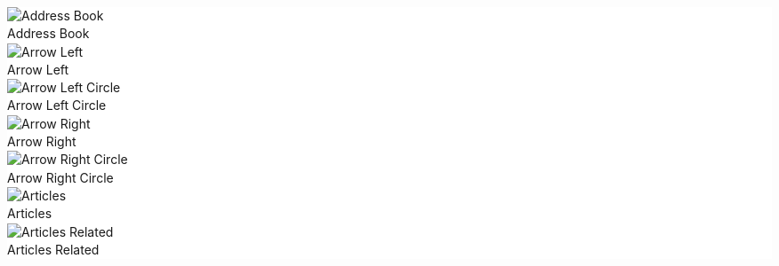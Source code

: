 ![Address Book](https://studio-assets.supernova.io/design-systems/16150/c5c4b236-d290-4e02-9ab1-22bb662bd4be.png?Expires=1980201600&Policy=eyJTdGF0ZW1lbnQiOlt7IlJlc291cmNlIjoiaHR0cHM6Ly9zdHVkaW8tYXNzZXRzLnN1cGVybm92YS5pby9kZXNpZ24tc3lzdGVtcy8xNjE1MC9jNWM0YjIzNi1kMjkwLTRlMDItOWFiMS0yMmJiNjYyYmQ0YmUucG5nIiwiQ29uZGl0aW9uIjp7IkRhdGVMZXNzVGhhbiI6eyJBV1M6RXBvY2hUaW1lIjoxOTgwMjAxNjAwfX19XX0_&Signature=OOCY6~amUh-5cy1yjZ4AJffW-~fLx6so61L7AsiJ2TOYNvuhYALUCUsXdayRff83EDMjT5EP~aejL77dDLTlsRqHDDtYdMNFOJ9TgkB-cdRuLAkfuslRKWwxq82~JV59Af7-mzI7VatBjz1mRn~-~Ml6KmfpoTXaL1MGR~CS8Ij-FK1~Yy3E5QmrD0M13jKMWs9HYrcCZVKx0-hKVhzNEKEmFl~uwC6tOiqS3H4gK79WyQVlcuXBFyaCFOZjRrO3gnH-ZnshKedEt5h6cAqWuZuuVavPysAmmdjL1oKYADAW-Y842FHW~XXpUx7o9YVSftrDHutdYf3c1CqIhcuU8Q__&Key-Pair-Id=APKAJGK34LCCAUR7N6LA)  
Address Book  
![Arrow Left](https://studio-assets.supernova.io/design-systems/16150/fd5d1de2-5489-4a46-a2fd-04d0c70c654c.png?Expires=1980201600&Policy=eyJTdGF0ZW1lbnQiOlt7IlJlc291cmNlIjoiaHR0cHM6Ly9zdHVkaW8tYXNzZXRzLnN1cGVybm92YS5pby9kZXNpZ24tc3lzdGVtcy8xNjE1MC9mZDVkMWRlMi01NDg5LTRhNDYtYTJmZC0wNGQwYzcwYzY1NGMucG5nIiwiQ29uZGl0aW9uIjp7IkRhdGVMZXNzVGhhbiI6eyJBV1M6RXBvY2hUaW1lIjoxOTgwMjAxNjAwfX19XX0_&Signature=gjWfmNm5mq2WCVp9XwZlCH32XTXzVrKIOlml9xp7~9J1ZsVrYuBp6pwCdNZBobtD53fGd5e2aOi7GCzy~TRHJU066c1Loy1eBJ-eYTTr8VxaH6DjaYLvxSRc2Fp~6JuEtsNJt~UQzwtI-hQ345SGm5sueKyI1kD8RIoZ98wcnyjQQ1gZNTLrs4-FPFt-VO-CAXxghj7NYW9SFRl4iUeaqOD5SuwXa~kJkqEOhnaP-jvNAtVW9ZKVtJdGwyOrCeudyjx4rgeiffcqmStVkrVKxQnUiB3VfbfsjBMROmwIUxYxOQU5Dp3ONBXFNX4KUlTSH5u9IYTbtmOmylx-zxv22g__&Key-Pair-Id=APKAJGK34LCCAUR7N6LA)  
Arrow Left  
![Arrow Left Circle](https://studio-assets.supernova.io/design-systems/16150/21d005f1-8a3b-4f12-ab9a-a6775a7977d0.png?Expires=1980201600&Policy=eyJTdGF0ZW1lbnQiOlt7IlJlc291cmNlIjoiaHR0cHM6Ly9zdHVkaW8tYXNzZXRzLnN1cGVybm92YS5pby9kZXNpZ24tc3lzdGVtcy8xNjE1MC8yMWQwMDVmMS04YTNiLTRmMTItYWI5YS1hNjc3NWE3OTc3ZDAucG5nIiwiQ29uZGl0aW9uIjp7IkRhdGVMZXNzVGhhbiI6eyJBV1M6RXBvY2hUaW1lIjoxOTgwMjAxNjAwfX19XX0_&Signature=YJswrLHiwVubaAFL9la-n2wi9uWJcoCCtHUdFEFJ9RsQvqbuPJVIRAzyksu1yrfaMfwTno3v~~Z5lidfR91AUKCj96mD-pYJj7gzpNa~2gji2IAXGk746MuL5IJ-pFYplNAiVMQTqIyaHZjEwKyArwl3qcn9YmInwoWUqz7M2kTumhDzLYsgCnABCm3MznaQjAMn5Z7ldadS-aYAYIGCeCErEdLmx0EHkq0pyXnBXLhEEZv26Gy73-2jfJ88sys8oxcvq~M~BqpMh1HNRxsxXktBMKfGpOyXU0777HlfQud001Fa0EH~y6KKn-AgBubg8mU1HJ-~UiWBEt9NaGEBYA__&Key-Pair-Id=APKAJGK34LCCAUR7N6LA)  
Arrow Left Circle  
![Arrow Right](https://studio-assets.supernova.io/design-systems/16150/ebf93e1a-7672-40c9-9e8e-f2cb2bef9e65.png?Expires=1980201600&Policy=eyJTdGF0ZW1lbnQiOlt7IlJlc291cmNlIjoiaHR0cHM6Ly9zdHVkaW8tYXNzZXRzLnN1cGVybm92YS5pby9kZXNpZ24tc3lzdGVtcy8xNjE1MC9lYmY5M2UxYS03NjcyLTQwYzktOWU4ZS1mMmNiMmJlZjllNjUucG5nIiwiQ29uZGl0aW9uIjp7IkRhdGVMZXNzVGhhbiI6eyJBV1M6RXBvY2hUaW1lIjoxOTgwMjAxNjAwfX19XX0_&Signature=PnSlq3SpnOrOzl2~dWuHPvl1JqyO2yVeSfCwIxkIebbrWqh5-EdLy9QgvDOerhc1sOBEXfzVrjYpShsVrjqvIpfdcRWCa~iFvBNDnvQbCx3E4VGqN6AqyYKsQu5vjOEQ27bCXc-Lw5xJuhvl7pQBfTTn2FiSYLDU9uJmBmlloB9BfPb~NOshz1mBB9UpfSVuvg2qDmBxhMYM0PcxBMF7KJzbRV4r1voFWKB8jqyWlkDT2~Pkj0fy9SGmXpTU6ZRyx-06VDI7yt~nwZyhMksN6C0Iph0FHSxZus3JGhIeWmXN9eIEuGf39q0Z2zZ0cdYf3fNmmmbNVIXrbyqYv31MFg__&Key-Pair-Id=APKAJGK34LCCAUR7N6LA)  
Arrow Right  
![Arrow Right Circle](https://studio-assets.supernova.io/design-systems/16150/f6e4e8a0-ccb9-40e0-a04e-7bd15e4c11dd.png?Expires=1980201600&Policy=eyJTdGF0ZW1lbnQiOlt7IlJlc291cmNlIjoiaHR0cHM6Ly9zdHVkaW8tYXNzZXRzLnN1cGVybm92YS5pby9kZXNpZ24tc3lzdGVtcy8xNjE1MC9mNmU0ZThhMC1jY2I5LTQwZTAtYTA0ZS03YmQxNWU0YzExZGQucG5nIiwiQ29uZGl0aW9uIjp7IkRhdGVMZXNzVGhhbiI6eyJBV1M6RXBvY2hUaW1lIjoxOTgwMjAxNjAwfX19XX0_&Signature=DzPOsABbZqWlDh8V48s15GZZc6iYcAlJMgcDUPEzJiuAwSkidedx9R1Vsa7z7HRkjt9VZnMma2rkpCFXdNt2dYh3NRGPdlPni4Tk6dYXG7~~HMi3wl1skJP~PoGnXHVkofVljcT9ssb1ktSFPXr56XJnfyESD6ZH~ktR868QQjTYeAjCeyfWOCKXqG6dPGM3mrv1h8ZDPeWVnGccg6IMyRG4nLTHdpEIPN0CWlopFcrOEl74cARHXFNbAfQGQB4KZzbn8DsfnHa5pG3V8ULcI~4n2v27-5Zx6aAe~Km2ZFmJAv41DWGrVntxnKC4gXL5kIlEFWWfucQviYWJymAwQQ__&Key-Pair-Id=APKAJGK34LCCAUR7N6LA)  
Arrow Right Circle  
![Articles](https://studio-assets.supernova.io/design-systems/16150/30fa654d-9e07-4e13-9ec9-efc8cedbbecf.png?Expires=1980201600&Policy=eyJTdGF0ZW1lbnQiOlt7IlJlc291cmNlIjoiaHR0cHM6Ly9zdHVkaW8tYXNzZXRzLnN1cGVybm92YS5pby9kZXNpZ24tc3lzdGVtcy8xNjE1MC8zMGZhNjU0ZC05ZTA3LTRlMTMtOWVjOS1lZmM4Y2VkYmJlY2YucG5nIiwiQ29uZGl0aW9uIjp7IkRhdGVMZXNzVGhhbiI6eyJBV1M6RXBvY2hUaW1lIjoxOTgwMjAxNjAwfX19XX0_&Signature=AacH2iv0hlPKuQ-ekxjrTeKCr5w8Tq5DZLX663b5DOFP7Qzesyz5b~9YfedzGdAckZZVmnC1TMdpg4YadNpfslTgwdk3lo4RQf0xTMA2Nw2DqAbtj8zhCTR2USI~ossLIgWtS2~JPaFratGuoSmpumaspuAkK2hFt5A3qjFfeQtgGXl1FhfkzZ2hDQaLQ5tN3u1nQ-LnpCJWmdk5Tek2BjJkTMo7zSnDahWODXB8TiRZzbgJfeMcyfgH~hRa4sjaYabR5nUc58OaluOrys6UJaD0v~PtqK0jyBLG~KMBj1XUEeEsvp6O5W~Q-6nyqYsTLzSTTsP2dwOuW2zAj5~ZNw__&Key-Pair-Id=APKAJGK34LCCAUR7N6LA)  
Articles  
![Articles Related](https://studio-assets.supernova.io/design-systems/16150/7a4e78ff-0ecb-473f-8217-38980026b20b.png?Expires=1980201600&Policy=eyJTdGF0ZW1lbnQiOlt7IlJlc291cmNlIjoiaHR0cHM6Ly9zdHVkaW8tYXNzZXRzLnN1cGVybm92YS5pby9kZXNpZ24tc3lzdGVtcy8xNjE1MC83YTRlNzhmZi0wZWNiLTQ3M2YtODIxNy0zODk4MDAyNmIyMGIucG5nIiwiQ29uZGl0aW9uIjp7IkRhdGVMZXNzVGhhbiI6eyJBV1M6RXBvY2hUaW1lIjoxOTgwMjAxNjAwfX19XX0_&Signature=DJFVXan-yGEL9kbIb0FUUr5MbBN7KNxKuaMWYWRQjC2RI5m3yIuIOwhdNueD5ciKhyQ5L546yljou1e8pmRjHito8Y0yu7hMqFIesh95mWkgb2-CIBlgKAl9MN5mQst7hkVqO21q-pEyTdRsRzARA8FYfP2hRIYVcLzVhtnfW7ad0cfI9kbD2Eqj68VJygSEYsvZliVKAVZGrbN5isGB8-P8wMm3hEfeMoLJ5X0tQOvP1r5~2UZZOuvmTQycegZZE5bLAZ2~qJ9JqMIsX15oXyXIISB53jaWWoIGDKzAPADakAIXZURSSHQgFHPnXzImoNUHg9zzqYuGAWpyghoUlQ__&Key-Pair-Id=APKAJGK34LCCAUR7N6LA)  
Articles Related  